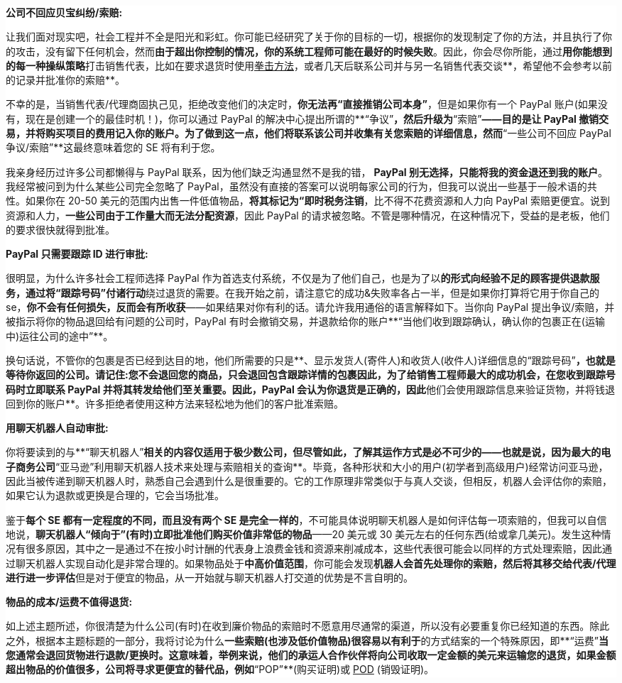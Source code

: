  

**公司不回应贝宝纠纷/索赔:**

 

让我们面对现实吧，社会工程并不全是阳光和彩虹。你可能已经研究了关于你的目标的一切，根据你的发现制定了你的方法，并且执行了你的攻击，没有留下任何机会，然而**由于超出你控制的情况，你的系统工程师可能在最好的时候失败**。因此，你会尽你所能，通过**用你能想到的每一种操纵策略**打击销售代表，比如在要求退货时使用[拳击方法](https://www.socialengineers.net/2021/02/the-boxing-method.html)，或者几天后联系公司并与另一名销售代表交谈**，希望他不会参考以前的记录并批准你的索赔**。

 

不幸的是，当销售代表/代理商固执己见，拒绝改变他们的决定时，**你无法再“直接推销公司本身”**，但是如果你有一个 PayPal 账户(如果没有，现在是创建一个的最佳时机！)，你可以通过 PayPal 的解决中心提出所谓的**“争议”**，然后升级为**“索赔”**——目的是让 PayPal **撤销交易，并将购买项目**的费用记入你的账户。为了做到这一点，他们将联系该公司并收集有关您索赔的详细信息，然而**“一些公司不回应 PayPal 争议/索赔”**这最终意味着您的 SE 将有利于您。

 

我亲身经历过许多公司都懒得与 PayPal 联系，因为他们缺乏沟通显然不是我的错， **PayPal 别无选择，只能将我的资金退还到我的账户**。我经常被问到为什么某些公司完全忽略了 PayPal，虽然没有直接的答案可以说明每家公司的行为，但我可以说出一些基于一般术语的共性。如果你在 20-50 美元的范围内出售一件低值物品，**将其标记为“即时税务注销**，比不得不花费资源和人力向 PayPal 索赔更便宜。说到资源和人力，**一些公司由于工作量大而无法分配资源**，因此 PayPal 的请求被忽略。不管是哪种情况，在这种情况下，受益的是老板，他们的要求很快就得到批准。

 

**PayPal 只需要跟踪 ID 进行审批:**

 

很明显，为什么许多社会工程师选择 PayPal 作为首选支付系统，不仅是为了他们自己，也是为了以**的形式向经验不足的顾客提供退款服务，通过将“跟踪号码”付诸行动**绕过退货的需要。在我开始之前，请注意它的成功&失败率各占一半，但是如果你打算将它用于你自己的 se，**你不会有任何损失，反而会有所收获**——如果结果对你有利的话。请允许我用通俗的语言解释如下。当你向 PayPal 提出争议/索赔，并被指示将你的物品退回给有问题的公司时，PayPal 有时会撤销交易，并退款给你的账户**“当他们收到跟踪确认，确认你的包裹正在(运输中)运往公司的途中”**。

 

换句话说，不管你的包裹是否已经到达目的地，他们所需要的只是**、显示发货人(寄件人)和收货人(收件人)详细信息的“跟踪号码”**，也就是等待你返回的公司。请记住:**您不会退回您的商品，只会退回包含跟踪详情的包裹**因此，为了给销售工程师最大的成功机会，在您收到跟踪号码时立即联系 PayPal 并将其转发给他们至关重要。因此，PayPal 会认为你退货是正确的，因此**他们会使用跟踪信息来验证货物，并将钱退回到你的账户**。许多拒绝者使用这种方法来轻松地为他们的客户批准索赔。

 

**用聊天机器人自动审批:**

 

你将要读到的与**“聊天机器人”**相关的内容仅适用于极少数公司，但尽管如此，了解其运作方式是必不可少的——也就是说，因为最大的电子商务公司**“亚马逊”利用聊天机器人技术来处理与索赔相关的查询**。毕竟，各种形状和大小的用户(初学者到高级用户)经常访问亚马逊，因此当被传递到聊天机器人时，熟悉自己会遇到什么是很重要的。它的工作原理非常类似于与真人交谈，但相反，机器人会评估你的索赔，如果它认为退款或更换是合理的，它会当场批准。

 

鉴于**每个 SE 都有一定程度的不同，而且没有两个 SE 是完全一样的**，不可能具体说明聊天机器人是如何评估每一项索赔的，但我可以自信地说，**聊天机器人“倾向于”(有时)立即批准他们购买价值非常低的物品**——20 美元或 30 美元左右的任何东西(给或拿几美元)。发生这种情况有很多原因，其中之一是通过不在按小时计酬的代表身上浪费金钱和资源来削减成本，这些代表很可能会以同样的方式处理索赔，因此通过聊天机器人实现自动化是非常合理的。如果物品处于**中高价值范围**，你可能会发现**机器人会首先处理你的索赔，然后将其移交给代表/代理进行进一步评估**但是对于便宜的物品，从一开始就与聊天机器人打交道的优势是不言自明的。

 

**物品的成本/运费不值得退货:**

 

如上述主题所述，你很清楚为什么公司(有时)在收到廉价物品的索赔时不愿意用尽通常的渠道，所以没有必要重复你已经知道的东西。除此之外，根据本主题标题的一部分，我将讨论为什么**一些索赔(也涉及低价值物品)很容易以有利于**的方式结案的一个特殊原因，即**“运费”**当您通常会退回货物进行退款/更换时。这意味着，举例来说，**他们的承运人合作伙伴将向公司收取一定金额的美元来运输您的退货**，如果金额超出物品的价值很多，公司将寻求更便宜的替代品，例如**“POP”**(购买证明)或 [POD](https://www.socialengineers.net/2021/03/proof-of-destruction.html) (销毁证明)。

 
